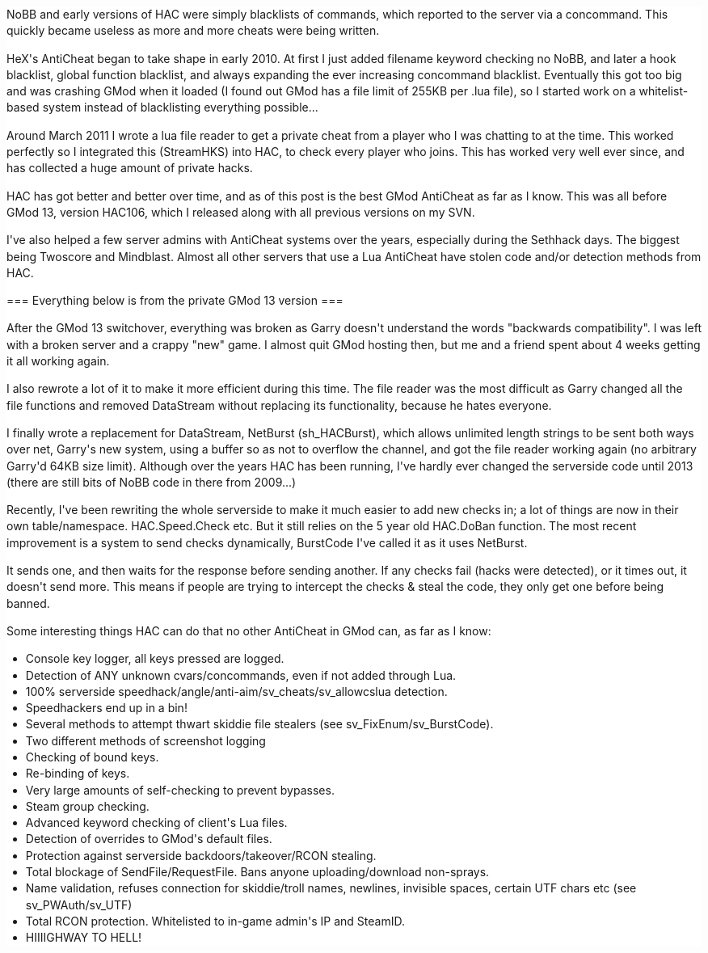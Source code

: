 NoBB and early versions of HAC were simply blacklists of commands, which reported to the server via a concommand. This quickly became useless as more and more cheats were being written.

HeX's AntiCheat began to take shape in early 2010. At first I just added filename keyword checking no NoBB, and later a hook blacklist, global function blacklist, and always expanding the ever increasing concommand blacklist. Eventually this got too big and was crashing GMod when it loaded (I found out GMod has a file limit of 255KB per .lua file), so I started work on a whitelist-based system instead of blacklisting everything possible...

Around March 2011 I wrote a lua file reader to get a private cheat from a player who I was chatting to at the time. This worked perfectly so I integrated this (StreamHKS) into HAC, to check every player who joins. This has worked very well ever since, and has collected a huge amount of private hacks.

HAC has got better and better over time, and as of this post is the best GMod AntiCheat as far as I know. This was all before GMod 13, version HAC106, which I released along with all previous versions on my SVN.

I've also helped a few server admins with AntiCheat systems over the years, especially during the Sethhack days. The biggest being Twoscore and Mindblast. Almost all other servers that use a Lua AntiCheat have stolen code and/or detection methods from HAC.



=== Everything below is from the private GMod 13 version ===

After the GMod 13 switchover, everything was broken as Garry doesn't understand the words "backwards compatibility". I was left with a broken server and a crappy "new" game. I almost quit GMod hosting then, but me and a friend spent about 4 weeks getting it all working again.

I also rewrote a lot of it to make it more efficient during this time. The file reader was the most difficult as Garry changed all the file functions and removed DataStream without replacing its functionality, because he hates everyone.

I finally wrote a replacement for DataStream, NetBurst (sh\_HACBurst), which allows unlimited length strings to be sent both ways over net, Garry's new system, using a buffer so as not to overflow the channel, and got the file reader working again (no arbitrary Garry'd 64KB size limit). Although over the years HAC has been running, I've hardly ever changed the serverside code until 2013 (there are still bits of NoBB code in there from 2009...)

Recently, I've been rewriting the whole serverside to make it much easier to add new checks in; a lot of things are now in their own table/namespace. HAC.Speed.Check etc. But it still relies on the 5 year old HAC.DoBan function. The most recent improvement is a system to send checks dynamically, BurstCode I've called it as it uses NetBurst.

It sends one, and then waits for the response before sending another. If any checks fail (hacks were detected), or it times out, it doesn't send more. This means if people are trying to intercept the checks & steal the code, they only get one before being banned.



Some interesting things HAC can do that no other AntiCheat in GMod can, as far as I know:

- Console key logger, all keys pressed are logged.
- Detection of ANY unknown cvars/concommands, even if not added through Lua.
- 100% serverside speedhack/angle/anti-aim/sv\_cheats/sv\_allowcslua detection.
- Speedhackers end up in a bin!
- Several methods to attempt thwart skiddie file stealers (see sv\_FixEnum/sv\_BurstCode).
- Two different methods of screenshot logging
- Checking of bound keys.
- Re-binding of keys.
- Very large amounts of self-checking to prevent bypasses.
- Steam group checking.
- Advanced keyword checking of client's Lua files.
- Detection of overrides to GMod's default files.
- Protection against serverside backdoors/takeover/RCON stealing.
- Total blockage of SendFile/RequestFile. Bans anyone uploading/download non-sprays.
- Name validation, refuses connection for skiddie/troll names, newlines, invisible spaces, certain UTF chars etc (see sv\_PWAuth/sv\_UTF)
- Total RCON protection. Whitelisted to in-game admin's IP and SteamID.
- HIIIIGHWAY TO HELL!